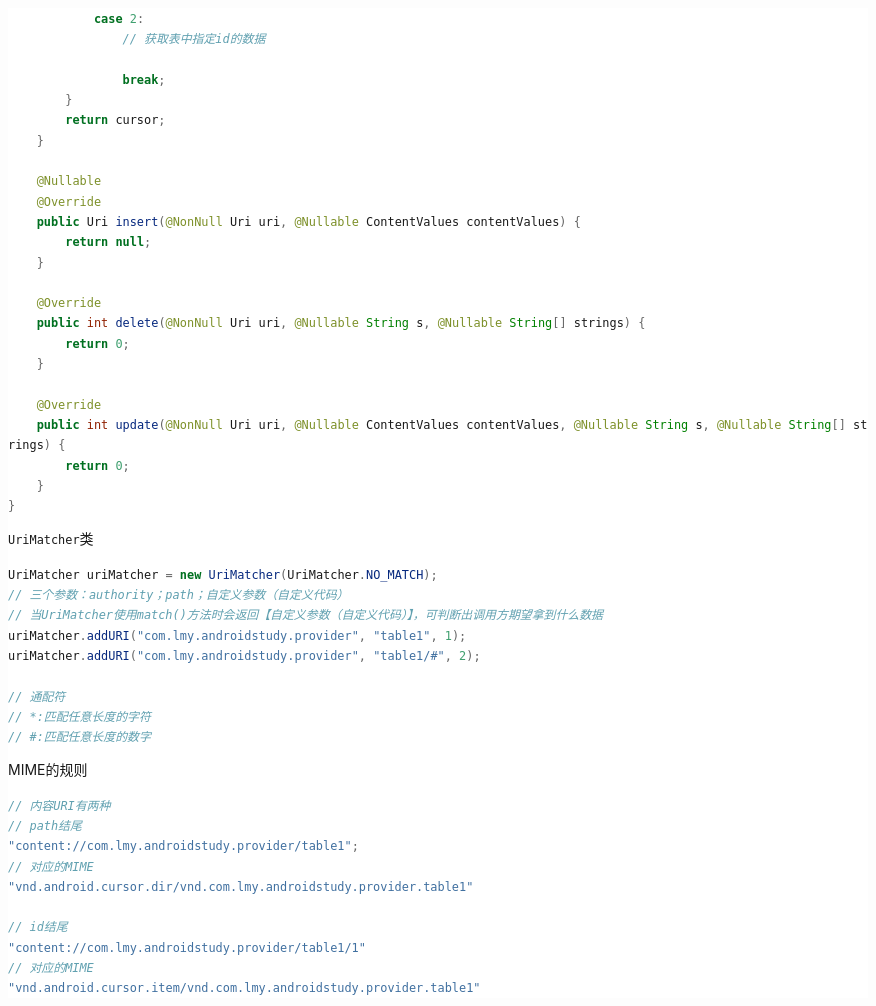 ```java
            case 2:
                // 获取表中指定id的数据
                
                break;
        }
        return cursor;
    }

    @Nullable
    @Override
    public Uri insert(@NonNull Uri uri, @Nullable ContentValues contentValues) {
        return null;
    }

    @Override
    public int delete(@NonNull Uri uri, @Nullable String s, @Nullable String[] strings) {
        return 0;
    }

    @Override
    public int update(@NonNull Uri uri, @Nullable ContentValues contentValues, @Nullable String s, @Nullable String[] strings) {
        return 0;
    }
}
```



`UriMatcher`类

```java
UriMatcher uriMatcher = new UriMatcher(UriMatcher.NO_MATCH);
// 三个参数：authority；path；自定义参数（自定义代码）
// 当UriMatcher使用match()方法时会返回【自定义参数（自定义代码）】，可判断出调用方期望拿到什么数据
uriMatcher.addURI("com.lmy.androidstudy.provider", "table1", 1);
uriMatcher.addURI("com.lmy.androidstudy.provider", "table1/#", 2);

// 通配符
// *:匹配任意长度的字符
// #:匹配任意长度的数字

```



MIME的规则

```java
// 内容URI有两种
// path结尾
"content://com.lmy.androidstudy.provider/table1";
// 对应的MIME
"vnd.android.cursor.dir/vnd.com.lmy.androidstudy.provider.table1"

// id结尾
"content://com.lmy.androidstudy.provider/table1/1"
// 对应的MIME
"vnd.android.cursor.item/vnd.com.lmy.androidstudy.provider.table1"
```
